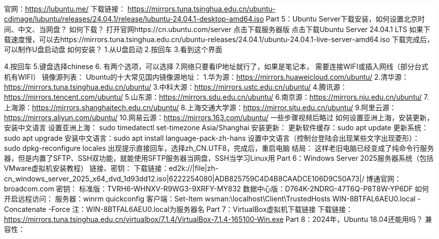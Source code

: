 
官网：https://lubuntu.me/
下载链接：
https://mirrors.tuna.tsinghua.edu.cn/ubuntu-cdimage/lubuntu/releases/24.04.1/release/lubuntu-24.04.1-desktop-amd64.iso
Part 5：Ubuntu Server下载安装，如何设置北京时间、中文、当网盘？
如何下载？
打开官网https://cn.ubuntu.com/server
点击下载服务器版
点击下载Ubuntu Server 24.04.1 LTS
如果下载速度慢，可以去https://mirrors.tuna.tsinghua.edu.cn/ubuntu-releases/24.04.1/ubuntu-24.04.1-live-server-amd64.iso
下载完成后，可以制作U盘启动盘
如何安装？
1.从U盘启动
2.按回车
3.看到这个界面

4.按回车
5.键盘选择chinese
6.
有两个选项，可以选择
7.网络只要看IP地址就行了，如果是笔记本，
需要连接WIFI或插入网线（部分台式机有WIFI）
镜像源列表：
Ubuntu的十大常见国内镜像源地址：
1.华为源：https://mirrors.huaweicloud.com/ubuntu/
2.清华源：https://mirrors.tuna.tsinghua.edu.cn/ubuntu/
3.中科大源：https://mirrors.ustc.edu.cn/ubuntu/
4.腾讯源：https://mirrors.tencent.com/ubuntu/
5.山东源：https://mirrors.sdu.edu.cn/ubuntu/
6.南京源：https://mirrors.nju.edu.cn/ubuntu/
7.上海源：https://mirrors.shanghaitech.edu.cn/ubuntu/
8.上海交通大学源：https://mirror.sjtu.edu.cn/ubuntu/
9.阿里云源：https://mirrors.aliyun.com/ubuntu/
10.网易云源：https://mirrors.163.com/ubuntu/
一些步骤视频后略过
如何设置亚洲上海，安装更新，安装中文语言
设置亚洲上海：
sudo timedatectl set-timezone Asia/Shanghai
安装更新：
更新软件缓存：sudo apt update
更新系统：sudo apt upgrade
安装中文语言：sudo apt install language-pack-zh-hans
设置中文语言（控制台登陆会出现某些文字出现菱形）：sudo dpkg-reconfigure locales
出现提示直接回车，选择zh_CN.UTF8，完成后，重启电脑
结局：
这样老旧电脑已经变成了纯命令行服务器，但是内置了SFTP、SSH双功能，就能使用SFTP服务器当网盘，SSH当学习Linux用
Part 6：Windows Server 2025服务器系统（包括VMware虚拟机安装教程）
链接、密钥：
下载链接：ed2k://|file|zh-cn_windows_server_2025_x64_dvd_1d93dd12.iso|6222254080|ADB825759C4D4B8CAADCE106D9C50A73|/
博通官网：broadcom.com
密钥：
标准版：TVRH6-WHNXV-R9WG3-9XRFY-MY832
数据中心版：D764K-2NDRG-47T6Q-P8T8W-YP6DF
如何开启远程访问：
服务器：winrm quickconfig
客户端：Set-Item wsman:\localhost\Client\TrustedHosts WIN-8BTFAL6AEU0.local -Concatenate -Force
注：WIN-8BTFAL6AEU0.local为服务器名
Part 7：VirtualBox虚拟机下载链接
下载链接：https://mirrors.tuna.tsinghua.edu.cn/virtualbox/7.1.4/VirtualBox-7.1.4-165100-Win.exe
Part 8：2024年，Ubuntu 18.04还能用吗？
兼容性：